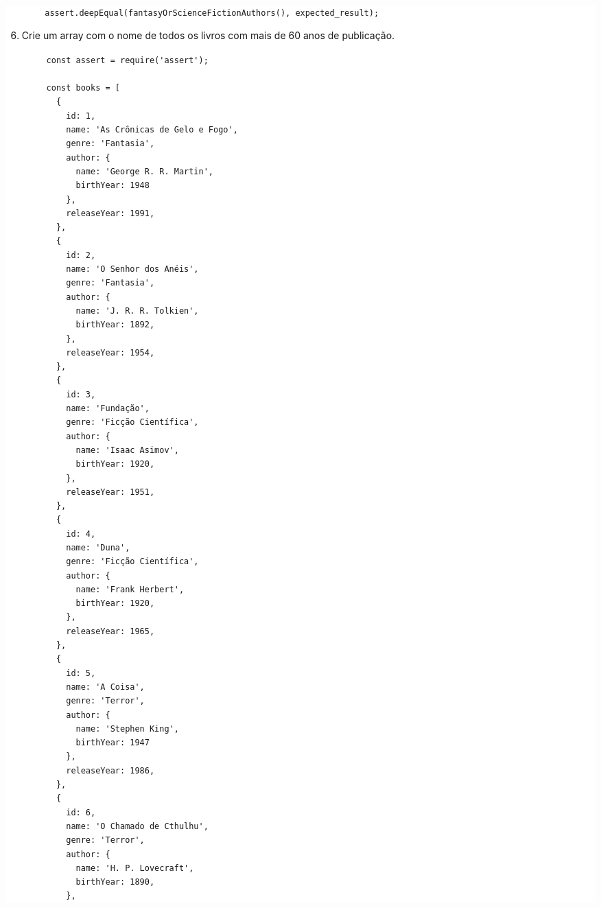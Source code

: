 			assert.deepEqual(fantasyOrScienceFictionAuthors(), expected_result);

6. Crie um array com o nome de todos os livros com mais de 60 anos de publicação.

			const assert = require('assert');

			const books = [
			  {
			    id: 1,
			    name: 'As Crônicas de Gelo e Fogo',
			    genre: 'Fantasia',
			    author: {
			      name: 'George R. R. Martin',
			      birthYear: 1948
			    },
			    releaseYear: 1991,
			  },
			  {
			    id: 2,
			    name: 'O Senhor dos Anéis',
			    genre: 'Fantasia',
			    author: {
			      name: 'J. R. R. Tolkien',
			      birthYear: 1892,
			    },
			    releaseYear: 1954,
			  },
			  {
			    id: 3,
			    name: 'Fundação',
			    genre: 'Ficção Científica',
			    author: {
			      name: 'Isaac Asimov',
			      birthYear: 1920,
			    },
			    releaseYear: 1951,
			  },
			  {
			    id: 4,
			    name: 'Duna',
			    genre: 'Ficção Científica',
			    author: {
			      name: 'Frank Herbert',
			      birthYear: 1920,
			    },
			    releaseYear: 1965,
			  },
			  {
			    id: 5,
			    name: 'A Coisa',
			    genre: 'Terror',
			    author: {
			      name: 'Stephen King',
			      birthYear: 1947
			    },
			    releaseYear: 1986,
			  },
			  {
			    id: 6,
			    name: 'O Chamado de Cthulhu',
			    genre: 'Terror',
			    author: {
			      name: 'H. P. Lovecraft',
			      birthYear: 1890,
			    },